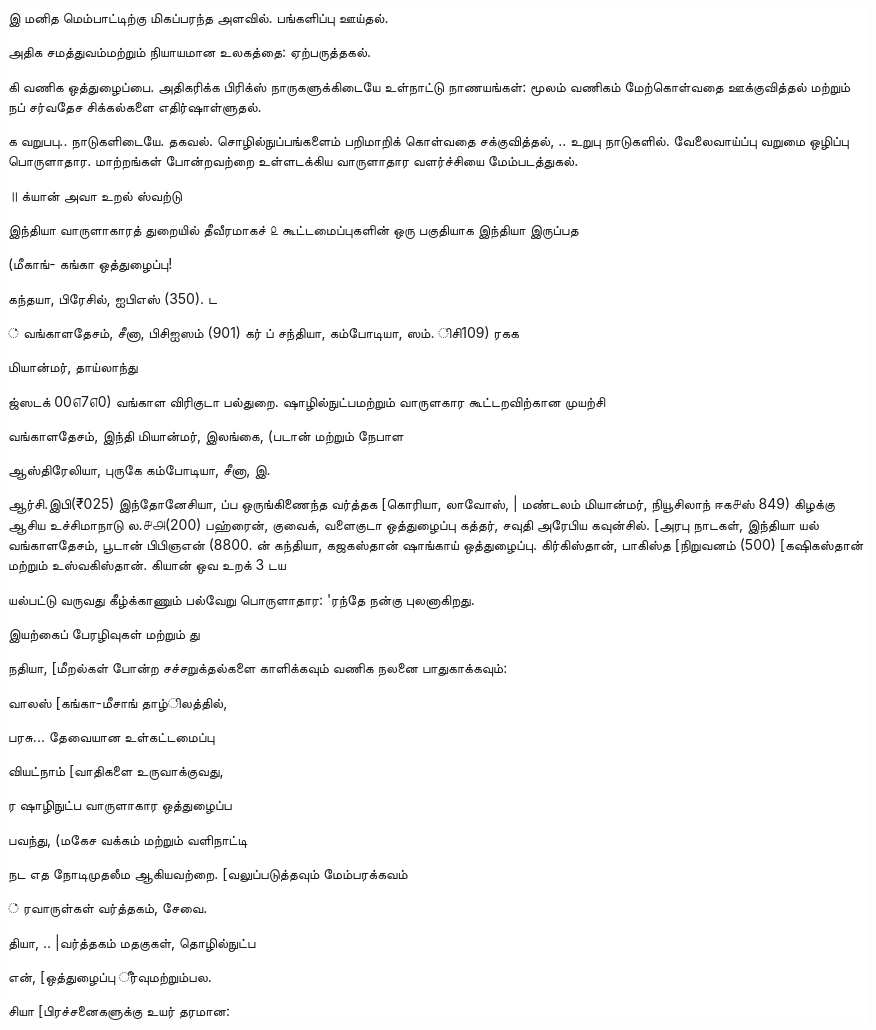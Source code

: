 இ மனித மெம்பாட்டிற்கு மிகப்பரந்த அளவில்‌. பங்களிப்பு ஊய்தல்‌.

அதிக சமத்துவம்மற்றும்‌ நியாயமான உலகத்தை: ஏற்பருத்தகல்‌.

கி வணிக ஒத்துழைப்பை. அதிகரிக்க பிரிக்ஸ்‌ நாருகளுக்கிடையே உள்நாட்டு நாணயங்கள்‌: மூலம்‌ வணிகம்‌ மேற்கொள்வதை ஊக்குவித்தல்‌ மற்றும்‌ நப்‌ சர்வதேச சிக்கல்களை எதிர்ஷாள்ளுதல்‌.

க வறுபபு.. நாடுகளிடையே. தகவல்‌. சொழில்நுப்பங்களைம்‌ பறிமாறிக்‌ கொள்வதை சக்குவித்தல்‌, .. உறுபு நாடுகளில்‌. வேலைவாய்ப்பு வறுமை ஒழிப்பு பொருளாதார. மாற்றங்கள்‌ போன்றவற்றை உள்ளடக்கிய வாருளாதார வளர்ச்சியை மேம்படத்துகல்‌.

॥ க்யான்‌ அவா உறல்‌
ஸ்வற்டு

இந்தியா வாருளாகாரத்‌ துறையில்‌ தீவீரமாகச்‌ ௨ கூட்டமைப்புகளின்‌ ஒரு பகுதியாக இந்தியா இருப்பத

(மீகாங்‌- கங்கா ஒத்துழைப்பு!

கந்தயா, பிரேசில்‌, ஐபிஎஸ்‌ (350). ட

்‌ வங்காளதேசம்‌, சீனா, பிசிஐஸம்‌ (901) கர்‌ ப்‌ சந்தியா, கம்போடியா, ஸம்‌. ிசி109) ரகக

மியான்மர்‌, தாய்லாந்து

ஜ்ஸடக்‌ 00௭7௭0) வங்காள விரிகுடா பல்துறை. ஷாழில்நுட்பமற்றும்‌ வாருளகார கூட்டறவிற்கான முயற்சி

வங்காளதேசம்‌, இந்தி மியான்மர்‌, இலங்கை, (படான்‌ மற்றும்‌ நேபாள

ஆஸ்திரேலியா, புருகே கம்போடியா, சீனா, இ.

ஆர்சி.இபி(₹025) இந்தோனேசியா, ப்ப ஒருங்கிணைந்த வர்த்தக \[கொரியா, லாவோஸ்‌, | மண்டலம்‌ மியான்மர்‌, நியூசிலாந்‌ ஈக௪ஸ்‌ 849) கிழக்கு ஆசிய உச்சிமாநாடு ல.௪௮(200) பஹ்ரைன்‌, குவைக்‌, வளைகுடா ஒத்துழைப்பு கத்தர்‌, சவுதி அரேபிய கவுன்சில்‌. \[அரபு நாடகள்‌, இந்தியா யல்‌ வங்காளதேசம்‌, பூடான்‌ பிபிஞஎன்‌ (8800. ன்‌ கந்தியா, கஜகஸ்தான்‌ ஷாங்காய்‌ ஒத்துழைப்பு. கிர்கிஸ்தான்‌, பாகிஸ்த \[நிறுவனம்‌ (500) \[கஷிகஸ்தான்‌ மற்றும்‌ உஸ்வகிஸ்தான்‌. கியான்‌ ஒவ உறக்‌ 3
டய

யல்பட்டு வருவது கீழ்க்காணும்‌ பல்வேறு பொருளாதார: 'ரந்தே நன்கு புலனாகிறது.

இயற்கைப்‌ பேரழிவுகள்‌ மற்றும்‌ து

நதியா, \[மீறல்கள்‌ போன்ற சச்சறுக்தல்களை காளிக்கவும்‌ வணிக நலனை பாதுகாக்கவும்‌:

வாலஸ்‌ \[கங்கா-மீசாங்‌ தாழ்ிலத்தில்‌,

பரசு... தேவையான உள்கட்டமைப்பு

வியட்நாம்‌ \[வாதிகளை உருவாக்குவது,

ர ஷாழி்நுட்ப வாருளாகார ஒத்துழைப்ப

பவந்து, (மகேச வக்கம்‌ மற்றும்‌ வளிநாட்டி

நட எத நோடிமுதலீம ஆகியவற்றை. \[வலுப்படுத்தவும்‌ மேம்பரக்கவம்‌

்‌ ரவாருள்கள்‌ வர்த்தகம்‌, சேவை.

தியா, .. |வர்த்தகம்‌ மதகுகள்‌, தொழில்நுட்ப

என்‌, \[ஒத்துழைப்பு ீர்வுமற்றும்பல.

சியா \[பிரச்சனைகளுக்கு உயர்‌ தரமான:

